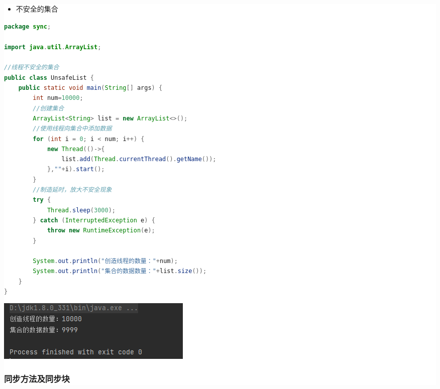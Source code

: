 - 不安全的集合

```java
package sync;

import java.util.ArrayList;

//线程不安全的集合
public class UnsafeList {
    public static void main(String[] args) {
        int num=10000;
        //创建集合
        ArrayList<String> list = new ArrayList<>();
        //使用线程向集合中添加数据
        for (int i = 0; i < num; i++) {
            new Thread(()->{
                list.add(Thread.currentThread().getName());
            },""+i).start();
        }
        //制造延时，放大不安全现象
        try {
            Thread.sleep(3000);
        } catch (InterruptedException e) {
            throw new RuntimeException(e);
        }

        System.out.println("创造线程的数量："+num);
        System.out.println("集合的数据数量："+list.size());
    }
}
```

![image-20220716171314782](image-20220716171314782.png)

### 同步方法及同步块
